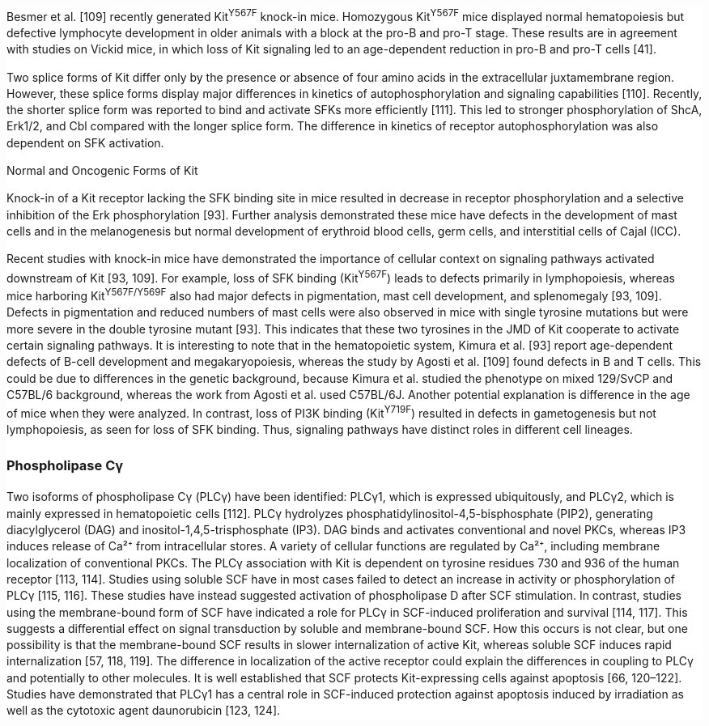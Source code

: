 Besmer et al. [109] recently generated Kit<sup>Y567F</sup> knock-in mice. Homozygous Kit<sup>Y567F</sup> mice displayed normal hematopoiesis but defective lymphocyte development in older animals with a block at the pro-B and pro-T stage. These results are in agreement with studies on Vickid mice, in which loss of Kit signaling led to an age-dependent reduction in pro-B and pro-T cells [41].

Two splice forms of Kit differ only by the presence or absence of four amino acids in the extracellular juxtamembrane region. However, these splice forms display major differences in kinetics of autophosphorylation and signaling capabilities [110]. Recently, the shorter splice form was reported to bind and activate SFKs more efficiently [111]. This led to stronger phosphorylation of ShcA, Erk1/2, and Cbl compared with the longer splice form. The difference in kinetics of receptor autophosphorylation was also dependent on SFK activation.

Normal and Oncogenic Forms of Kit

Knock-in of a Kit receptor lacking the SFK binding site in mice resulted in decrease in receptor phosphorylation and a selective inhibition of the Erk phosphorylation [93]. Further analysis demonstrated these mice have defects in the development of mast cells and in the melanogenesis but normal development of erythroid blood cells, germ cells, and interstitial cells of Cajal (ICC).

Recent studies with knock-in mice have demonstrated the importance of cellular context on signaling pathways activated downstream of Kit [93, 109]. For example, loss of SFK binding (Kit<sup>Y567F</sup>) leads to defects primarily in lymphopoiesis, whereas mice harboring Kit<sup>Y567F/Y569F</sup> also had major defects in pigmentation, mast cell development, and splenomegaly [93, 109]. Defects in pigmentation and reduced numbers of mast cells were also observed in mice with single tyrosine mutations but were more severe in the double tyrosine mutant [93]. This indicates that these two tyrosines in the JMD of Kit cooperate to activate certain signaling pathways. It is interesting to note that in the hematopoietic system, Kimura et al. [93] report age-dependent defects of B-cell development and megakaryopoiesis, whereas the study by Agosti et al. [109] found defects in B and T cells. This could be due to differences in the genetic background, because Kimura et al. studied the phenotype on mixed 129/SvCP and C57BL/6 background, whereas the work from Agosti et al. used C57BL/6J. Another potential explanation is difference in the age of mice when they were analyzed. In contrast, loss of PI3K binding (Kit<sup>Y719F</sup>) resulted in defects in gametogenesis but not lymphopoiesis, as seen for loss of SFK binding. Thus, signaling pathways have distinct roles in different cell lineages.

### Phospholipase Cγ

Two isoforms of phospholipase Cγ (PLCγ) have been identified: PLCγ1, which is expressed ubiquitously, and PLCγ2, which is mainly expressed in hematopoietic cells [112]. PLCγ hydrolyzes phosphatidylinositol-4,5-bisphosphate (PIP2), generating diacylglycerol (DAG) and inositol-1,4,5-trisphosphate (IP3). DAG binds and activates conventional and novel PKCs, whereas IP3 induces release of Ca²⁺ from intracellular stores. A variety of cellular functions are regulated by Ca²⁺, including membrane localization of conventional PKCs. The PLCγ association with Kit is dependent on tyrosine residues 730 and 936 of the human receptor [113, 114]. Studies using soluble SCF have in most cases failed to detect an increase in activity or phosphorylation of PLCγ [115, 116]. These studies have instead suggested activation of phospholipase D after SCF stimulation. In contrast, studies using the membrane-bound form of SCF have indicated a role for PLCγ in SCF-induced proliferation and survival [114, 117]. This suggests a differential effect on signal transduction by soluble
and membrane-bound SCF. How this occurs is not clear, but one possibility is that the membrane-bound SCF results in slower internalization of active Kit, whereas soluble SCF induces rapid internalization [57, 118, 119]. The difference in localization of the active receptor could explain the differences in coupling to PLCγ and potentially to other molecules. It is well established that SCF protects Kit-expressing cells against apoptosis [66, 120–122]. Studies have demonstrated that PLCγ1 has a central role in SCF-induced protection against apoptosis induced by irradiation as well as the cytotoxic agent daunorubicin [123, 124].
